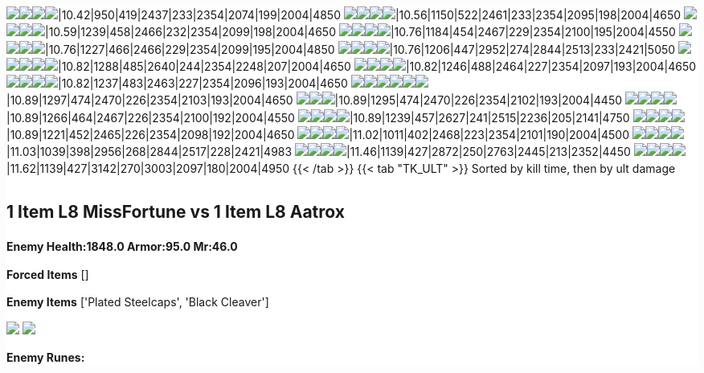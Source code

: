 ![](/item/3115.png)![](/item/2422.png)![](/item/1053.png)![](/item/1055.png)|10.42|950|419|2437|233|2354|2074|199|2004|4850
![](/item/3095.png)![](/item/2422.png)![](/item/1053.png)![](/item/1055.png)|10.56|1150|522|2461|233|2354|2095|198|2004|4650
![](/item/6696.png)![](/item/2422.png)![](/item/1053.png)![](/item/1055.png)|10.59|1239|458|2466|232|2354|2099|198|2004|4650
![](/item/3508.png)![](/item/2422.png)![](/item/1053.png)![](/item/1055.png)|10.76|1184|454|2467|229|2354|2100|195|2004|4550
![](/item/6694.png)![](/item/2422.png)![](/item/1053.png)![](/item/1055.png)|10.76|1227|466|2466|229|2354|2099|195|2004|4850
![](/item/3161.png)![](/item/2422.png)![](/item/1053.png)![](/item/1055.png)|10.76|1206|447|2952|274|2844|2513|233|2421|5050
![](/item/3072.png)![](/item/2422.png)![](/item/1055.png)![](/item/1036.png)![](/item/1036.png)|10.82|1288|485|2640|244|2354|2248|207|2004|4650
![](/item/3036.png)![](/item/2422.png)![](/item/1053.png)![](/item/1055.png)|10.82|1246|488|2464|227|2354|2097|193|2004|4650
![](/item/3033.png)![](/item/2422.png)![](/item/1053.png)![](/item/1055.png)|10.82|1237|483|2463|227|2354|2096|193|2004|4650
![](/item/3179.png)![](/item/2422.png)![](/item/1053.png)![](/item/1055.png)![](/item/1036.png)![](/item/1036.png)|10.89|1297|474|2470|226|2354|2103|193|2004|4650
![](/item/3142.png)![](/item/1053.png)![](/item/1055.png)|10.89|1295|474|2470|226|2354|2102|193|2004|4450
![](/item/3004.png)![](/item/2422.png)![](/item/1053.png)![](/item/1055.png)|10.89|1266|464|2467|226|2354|2100|192|2004|4550
![](/item/6692.png)![](/item/2422.png)![](/item/1053.png)![](/item/1055.png)|10.89|1239|457|2627|241|2515|2236|205|2141|4750
![](/item/6693.png)![](/item/2422.png)![](/item/1053.png)![](/item/1055.png)|10.89|1221|452|2465|226|2354|2098|192|2004|4650
![](/item/3046.png)![](/item/1053.png)![](/item/1055.png)![](/item/1036.png)|11.02|1011|402|2468|223|2354|2101|190|2004|4500
![](/item/3078.png)![](/item/2422.png)![](/item/1053.png)![](/item/1055.png)|11.03|1039|398|2956|268|2844|2517|228|2421|4983
![](/item/6609.png)![](/item/2422.png)![](/item/1053.png)![](/item/1055.png)|11.46|1139|427|2872|250|2763|2445|213|2352|4450
![](/item/6333.png)![](/item/2422.png)![](/item/1053.png)![](/item/1055.png)|11.62|1139|427|3142|270|3003|2097|180|2004|4950
{{< /tab >}}
{{< tab "TK_ULT" >}}
Sorted by kill time, then by ult damage
## 1 Item L8 MissFortune vs 1 Item L8 Aatrox

**Enemy Health:1848.0 Armor:95.0 Mr:46.0**


**Forced Items** []








**Enemy Items** ['Plated Steelcaps', 'Black Cleaver']





![](/item/3047.png)
![](/item/3071.png)



**Enemy Runes:**
